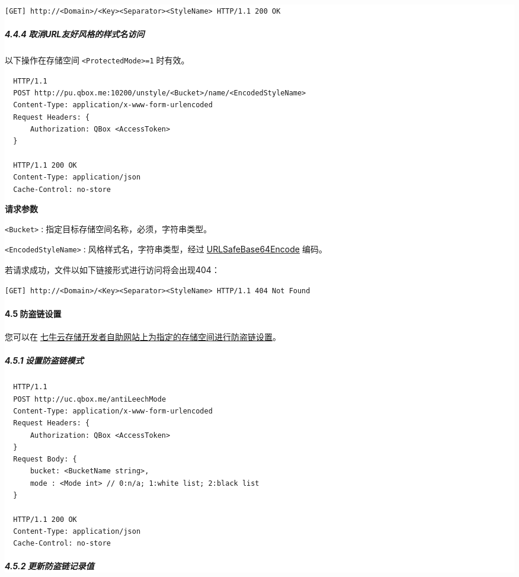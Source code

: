    [GET] http://<Domain>/<Key><Separator><StyleName> HTTP/1.1 200 OK

<a name="pub-unstyle"></a>

##### 4.4.4 取消URL友好风格的样式名访问

以下操作在存储空间 `<ProtectedMode>=1` 时有效。

      HTTP/1.1
      POST http://pu.qbox.me:10200/unstyle/<Bucket>/name/<EncodedStyleName>
      Content-Type: application/x-www-form-urlencoded
      Request Headers: {
          Authorization: QBox <AccessToken>
      }

      HTTP/1.1 200 OK
      Content-Type: application/json
      Cache-Control: no-store

**请求参数**

`<Bucket>`
: 指定目标存储空间名称，必须，字符串类型。

`<EncodedStyleName>`
: 风格样式名，字符串类型，经过 [URLSafeBase64Encode](/v3/api/words/#URLSafeBase64Encode) 编码。

若请求成功，文件以如下链接形式进行访问将会出现404：

    [GET] http://<Domain>/<Key><Separator><StyleName> HTTP/1.1 404 Not Found

<a name="anti-theft-chain"></a>

#### 4.5 防盗链设置

您可以在 [七牛云存储开发者自助网站上为指定的存储空间进行防盗链设置](https://dev.qiniutek.com/buckets)。

<a name="uc-antiLeechMode"></a>

##### 4.5.1 设置防盗链模式

      HTTP/1.1
      POST http://uc.qbox.me/antiLeechMode
      Content-Type: application/x-www-form-urlencoded
      Request Headers: {
          Authorization: QBox <AccessToken>
      }
      Request Body: {
          bucket: <BucketName string>,
          mode : <Mode int> // 0:n/a; 1:white list; 2:black list
      }

      HTTP/1.1 200 OK
      Content-Type: application/json
      Cache-Control: no-store

<a name="uc-referAntiLeech"></a>

##### 4.5.2 更新防盗链记录值
